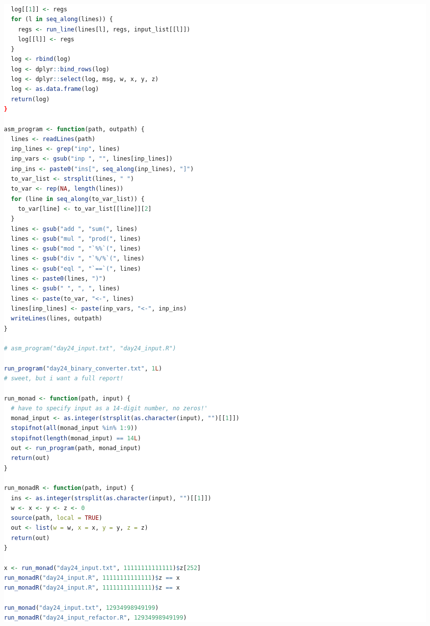 ```r
  log[[1]] <- regs
  for (l in seq_along(lines)) {
    regs <- run_line(lines[l], regs, input_list[[l]])
    log[[l]] <- regs
  }
  log <- rbind(log)
  log <- dplyr::bind_rows(log)
  log <- dplyr::select(log, msg, w, x, y, z)
  log <- as.data.frame(log)
  return(log)
}

asm_program <- function(path, outpath) {
  lines <- readLines(path)
  inp_lines <- grep("inp", lines)
  inp_vars <- gsub("inp ", "", lines[inp_lines])
  inp_ins <- paste0("ins[", seq_along(inp_lines), "]")
  to_var_list <- strsplit(lines, " ")
  to_var <- rep(NA, length(lines))
  for (line in seq_along(to_var_list)) {
    to_var[line] <- to_var_list[[line]][2]
  }
  lines <- gsub("add ", "sum(", lines)
  lines <- gsub("mul ", "prod(", lines)
  lines <- gsub("mod ", "`%%`(", lines)
  lines <- gsub("div ", "`%/%`(", lines)
  lines <- gsub("eql ", "`==`(", lines)
  lines <- paste0(lines, ")")
  lines <- gsub(" ", ", ", lines)
  lines <- paste(to_var, "<-", lines)
  lines[inp_lines] <- paste(inp_vars, "<-", inp_ins)
  writeLines(lines, outpath)
}

# asm_program("day24_input.txt", "day24_input.R")

run_program("day24_binary_converter.txt", 1L)
# sweet, but i want a full report!

run_monad <- function(path, input) {
  # have to specify input as a 14-digit number, no zeros!'
  monad_input <- as.integer(strsplit(as.character(input), "")[[1]])
  stopifnot(all(monad_input %in% 1:9))
  stopifnot(length(monad_input) == 14L)
  out <- run_program(path, monad_input)
  return(out)
}

run_monadR <- function(path, input) {
  ins <- as.integer(strsplit(as.character(input), "")[[1]])
  w <- x <- y <- z <- 0
  source(path, local = TRUE)
  out <- list(w = w, x = x, y = y, z = z)
  return(out)
}

x <- run_monad("day24_input.txt", 11111111111111)$z[252]
run_monadR("day24_input.R", 11111111111111)$z == x
run_monadR("day24_input.R", 11111111111111)$z == x

run_monad("day24_input.txt", 12934998949199)
run_monadR("day24_input_refactor.R", 12934998949199)

```